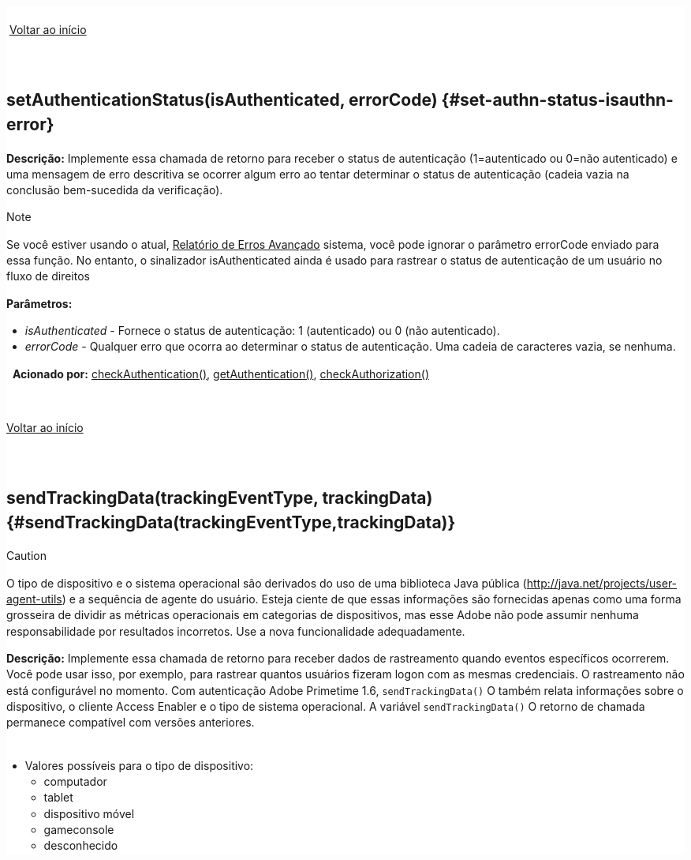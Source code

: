 </br> [Voltar ao início](#top)

</br>

## setAuthenticationStatus(isAuthenticated, errorCode) {#set-authn-status-isauthn-error}

**Descrição:** Implemente essa chamada de retorno para receber o status de autenticação (1=autenticado ou 0=não autenticado) e uma mensagem de erro descritiva se ocorrer algum erro ao tentar determinar o status de autenticação (cadeia vazia na conclusão bem-sucedida da verificação).

>[!NOTE]
> 
>Se você estiver usando o atual, [Relatório de Erros Avançado](/help/authentication/error-reporting.md) sistema, você pode ignorar o parâmetro errorCode enviado para essa função.  No entanto, o sinalizador isAuthenticated ainda é usado para rastrear o status de autenticação de um usuário no fluxo de direitos


**Parâmetros:**

- *isAuthenticated* - Fornece o status de autenticação: 1 (autenticado) ou 0 (não autenticado).
- *errorCode* - Qualquer erro que ocorra ao determinar o status de autenticação. Uma cadeia de caracteres vazia, se nenhuma.

 
**Acionado por:** [checkAuthentication()](#checkauthn-checkauthn), [getAuthentication()](#getauthenticationredirecturl-getauthenticationredirecturl), [checkAuthorization()](#checkauthorizationinresourceid-checkauthorizationinresourceid)

</br>

[Voltar ao início](#top)

</br>

## sendTrackingData(trackingEventType, trackingData) {#sendTrackingData(trackingEventType,trackingData)}

>[!CAUTION]
>
>O tipo de dispositivo e o sistema operacional são derivados do uso de uma biblioteca Java pública (<http://java.net/projects/user-agent-utils>) e a sequência de agente do usuário. Esteja ciente de que essas informações são fornecidas apenas como uma forma grosseira de dividir as métricas operacionais em categorias de dispositivos, mas esse Adobe não pode assumir nenhuma responsabilidade por resultados incorretos. Use a nova funcionalidade adequadamente.

**Descrição:** Implemente essa chamada de retorno para receber dados de rastreamento quando eventos específicos ocorrerem. Você pode usar isso, por exemplo, para rastrear quantos usuários fizeram logon com as mesmas credenciais. O rastreamento não está configurável no momento. Com autenticação Adobe Primetime 1.6, `sendTrackingData()` O também relata informações sobre o dispositivo, o cliente Access Enabler e o tipo de sistema operacional. A variável `sendTrackingData()` O retorno de chamada permanece compatível com versões anteriores.\
 
- Valores possíveis para o tipo de dispositivo:
   - computador
   - tablet
   - dispositivo móvel
   - gameconsole
   - desconhecido
